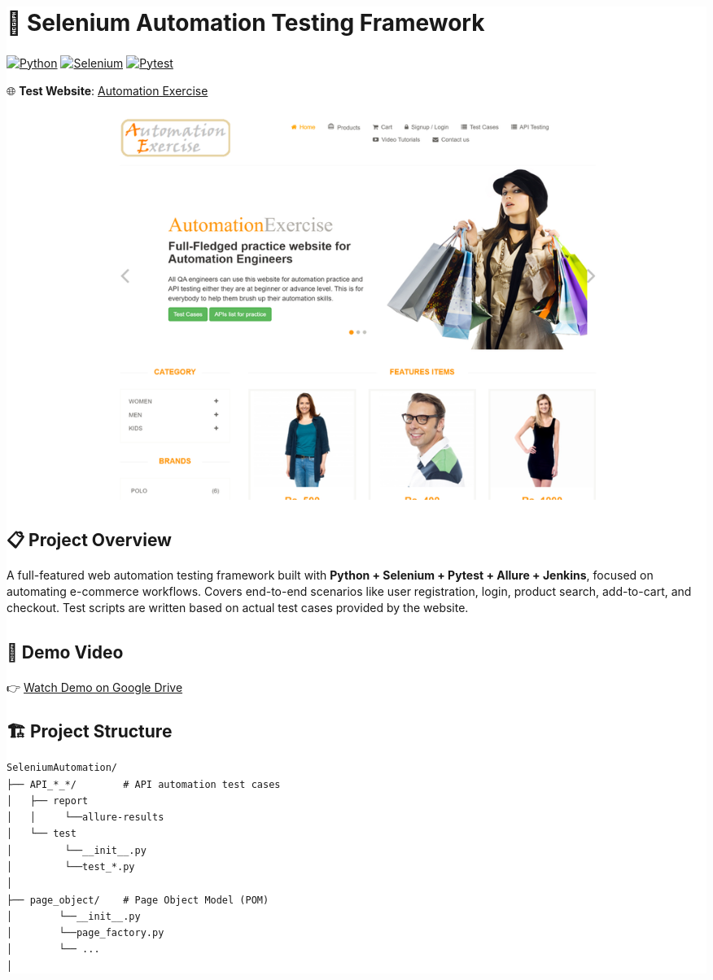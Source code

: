 # 🚀 Selenium Automation Testing Framework

[![Python](https://img.shields.io/badge/Python-3.13-blue.svg)](https://www.python.org/)
[![Selenium](https://img.shields.io/badge/Selenium-4.31.0-green.svg)](https://www.selenium.dev/)
[![Pytest](https://img.shields.io/badge/Pytest-8.4.0-9cf.svg)](https://docs.pytest.org/)

🌐 **Test Website**: [Automation Exercise](https://www.automationexercise.com/)  

![img.png](assets/image/home_page.png)

## 📋 Project Overview

A full-featured web automation testing framework built with **Python + Selenium + Pytest + Allure + Jenkins**, focused on automating e-commerce workflows.
Covers end-to-end scenarios like user registration, login, product search, add-to-cart, and checkout.
Test scripts are written based on actual test cases provided by the website.

## 🎥 Demo Video

👉 [Watch Demo on Google Drive](https://drive.google.com/file/d/1bNTyvdDiwEorj8R1WAfAD__ml3GZUSTD/view?usp=drive_link)

## 🏗️ Project Structure

```
SeleniumAutomation/
├── API_*_*/        # API automation test cases
│   ├── report
│   │     └──allure-results
│   └── test
│         └──__init__.py
│         └──test_*.py
│
├── page_object/    # Page Object Model (POM)
│        └──__init__.py
│        └──page_factory.py 
│        └── ...    
│
```